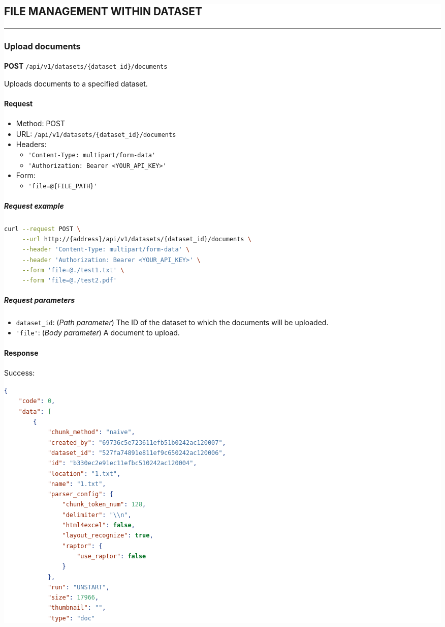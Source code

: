 
## FILE MANAGEMENT WITHIN DATASET

---

### Upload documents

**POST** `/api/v1/datasets/{dataset_id}/documents`

Uploads documents to a specified dataset.

#### Request

- Method: POST
- URL: `/api/v1/datasets/{dataset_id}/documents`
- Headers:
  - `'Content-Type: multipart/form-data'`
  - `'Authorization: Bearer <YOUR_API_KEY>'`
- Form:
  - `'file=@{FILE_PATH}'`

##### Request example

```bash
curl --request POST \
     --url http://{address}/api/v1/datasets/{dataset_id}/documents \
     --header 'Content-Type: multipart/form-data' \
     --header 'Authorization: Bearer <YOUR_API_KEY>' \
     --form 'file=@./test1.txt' \
     --form 'file=@./test2.pdf'
```

##### Request parameters

- `dataset_id`: (*Path parameter*)
  The ID of the dataset to which the documents will be uploaded.
- `'file'`: (*Body parameter*)
  A document to upload.

#### Response

Success:

```json
{
    "code": 0,
    "data": [
        {
            "chunk_method": "naive",
            "created_by": "69736c5e723611efb51b0242ac120007",
            "dataset_id": "527fa74891e811ef9c650242ac120006",
            "id": "b330ec2e91ec11efbc510242ac120004",
            "location": "1.txt",
            "name": "1.txt",
            "parser_config": {
                "chunk_token_num": 128,
                "delimiter": "\\n",
                "html4excel": false,
                "layout_recognize": true,
                "raptor": {
                    "use_raptor": false
                }
            },
            "run": "UNSTART",
            "size": 17966,
            "thumbnail": "",
            "type": "doc"
```